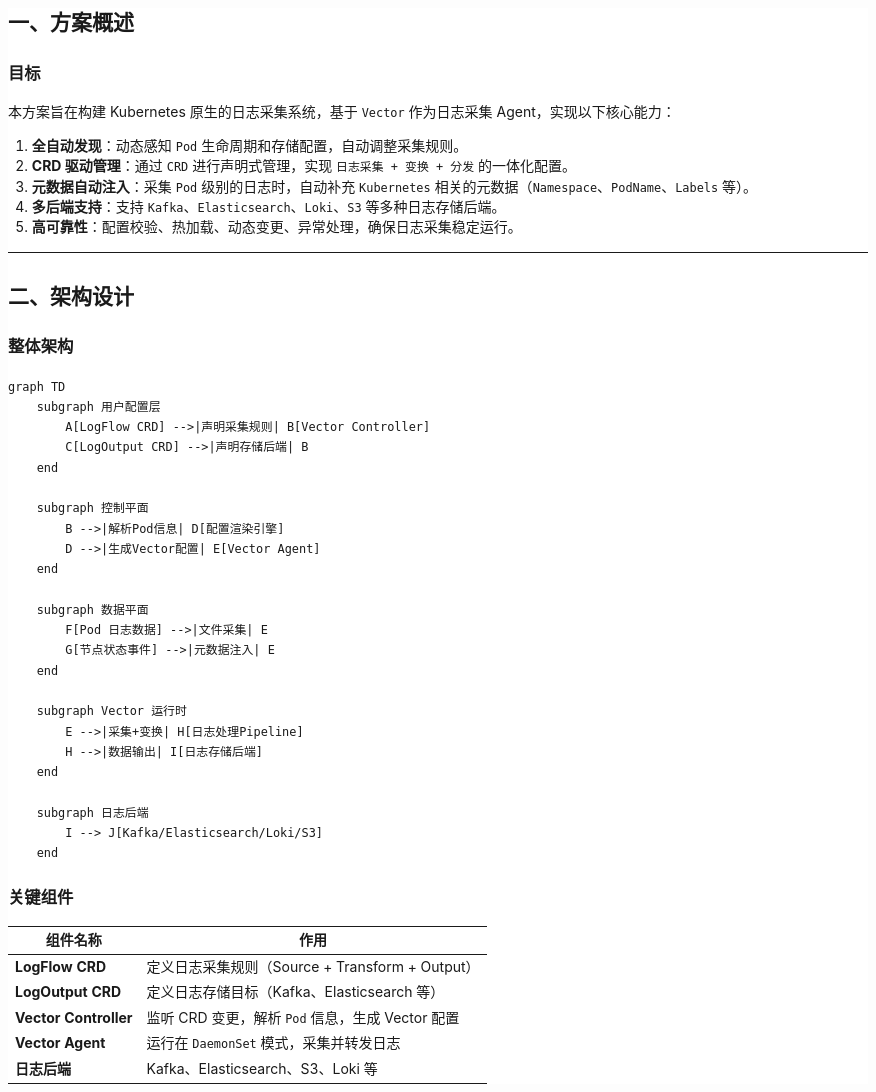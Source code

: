 ## **一、方案概述**

### **目标**

本方案旨在构建 Kubernetes 原生的日志采集系统，基于 `Vector` 作为日志采集 Agent，实现以下核心能力：

1. **全自动发现**：动态感知 `Pod` 生命周期和存储配置，自动调整采集规则。
2. **CRD 驱动管理**：通过 `CRD` 进行声明式管理，实现 `日志采集 + 变换 + 分发` 的一体化配置。
3. **元数据自动注入**：采集 `Pod` 级别的日志时，自动补充 `Kubernetes` 相关的元数据（`Namespace`、`PodName`、`Labels` 等）。
4. **多后端支持**：支持 `Kafka`、`Elasticsearch`、`Loki`、`S3` 等多种日志存储后端。
5. **高可靠性**：配置校验、热加载、动态变更、异常处理，确保日志采集稳定运行。

------

## **二、架构设计**

### **整体架构**

```mermaid
graph TD
    subgraph 用户配置层
        A[LogFlow CRD] -->|声明采集规则| B[Vector Controller]
        C[LogOutput CRD] -->|声明存储后端| B
    end

    subgraph 控制平面
        B -->|解析Pod信息| D[配置渲染引擎]
        D -->|生成Vector配置| E[Vector Agent]
    end

    subgraph 数据平面
        F[Pod 日志数据] -->|文件采集| E
        G[节点状态事件] -->|元数据注入| E
    end

    subgraph Vector 运行时
        E -->|采集+变换| H[日志处理Pipeline]
        H -->|数据输出| I[日志存储后端]
    end

    subgraph 日志后端
        I --> J[Kafka/Elasticsearch/Loki/S3]
    end

```

### **关键组件**

| 组件名称              | 作用                                             |
| --------------------- | ------------------------------------------------ |
| **LogFlow CRD**       | 定义日志采集规则（Source + Transform + Output）  |
| **LogOutput CRD**     | 定义日志存储目标（Kafka、Elasticsearch 等）      |
| **Vector Controller** | 监听 CRD 变更，解析 `Pod` 信息，生成 Vector 配置 |
| **Vector Agent**      | 运行在 `DaemonSet` 模式，采集并转发日志          |
| **日志后端**          | Kafka、Elasticsearch、S3、Loki 等                |

